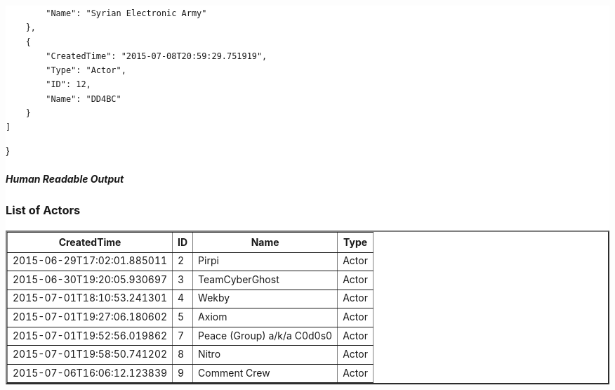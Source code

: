             "Name": "Syrian Electronic Army"
        }, 
        {
            "CreatedTime": "2015-07-08T20:59:29.751919", 
            "Type": "Actor", 
            "ID": 12, 
            "Name": "DD4BC"
        }
    ]
}
</pre>
<h5>Human Readable Output</h5>
<h3>List of Actors</h3>
<table border="2">
<thead>
<tr>
<th>CreatedTime</th>
<th>ID</th>
<th>Name</th>
<th>Type</th>
</tr>
</thead>
<tbody>
<tr>
<td>2015-06-29T17:02:01.885011</td>
<td>2</td>
<td>Pirpi</td>
<td>Actor</td>
</tr>
<tr>
<td>2015-06-30T19:20:05.930697</td>
<td>3</td>
<td>TeamCyberGhost</td>
<td>Actor</td>
</tr>
<tr>
<td>2015-07-01T18:10:53.241301</td>
<td>4</td>
<td>Wekby</td>
<td>Actor</td>
</tr>
<tr>
<td>2015-07-01T19:27:06.180602</td>
<td>5</td>
<td>Axiom</td>
<td>Actor</td>
</tr>
<tr>
<td>2015-07-01T19:52:56.019862</td>
<td>7</td>
<td>Peace (Group) a/k/a C0d0s0</td>
<td>Actor</td>
</tr>
<tr>
<td>2015-07-01T19:58:50.741202</td>
<td>8</td>
<td>Nitro</td>
<td>Actor</td>
</tr>
<tr>
<td>2015-07-06T16:06:12.123839</td>
<td>9</td>
<td>Comment Crew</td>
<td>Actor</td>